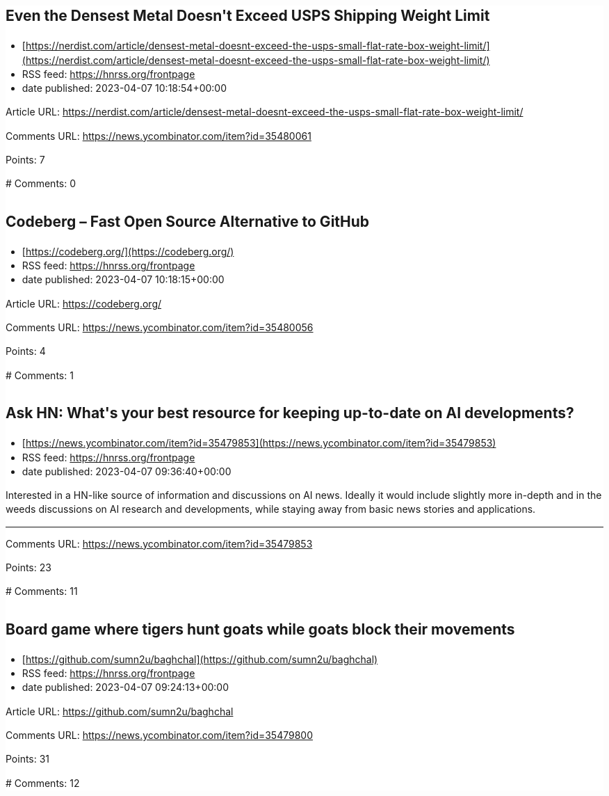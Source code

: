 ## Even the Densest Metal Doesn't Exceed USPS Shipping Weight Limit
 - [https://nerdist.com/article/densest-metal-doesnt-exceed-the-usps-small-flat-rate-box-weight-limit/](https://nerdist.com/article/densest-metal-doesnt-exceed-the-usps-small-flat-rate-box-weight-limit/)
 - RSS feed: https://hnrss.org/frontpage
 - date published: 2023-04-07 10:18:54+00:00

<p>Article URL: <a href="https://nerdist.com/article/densest-metal-doesnt-exceed-the-usps-small-flat-rate-box-weight-limit/">https://nerdist.com/article/densest-metal-doesnt-exceed-the-usps-small-flat-rate-box-weight-limit/</a></p>
<p>Comments URL: <a href="https://news.ycombinator.com/item?id=35480061">https://news.ycombinator.com/item?id=35480061</a></p>
<p>Points: 7</p>
<p># Comments: 0</p>

## Codeberg – Fast Open Source Alternative to GitHub
 - [https://codeberg.org/](https://codeberg.org/)
 - RSS feed: https://hnrss.org/frontpage
 - date published: 2023-04-07 10:18:15+00:00

<p>Article URL: <a href="https://codeberg.org/">https://codeberg.org/</a></p>
<p>Comments URL: <a href="https://news.ycombinator.com/item?id=35480056">https://news.ycombinator.com/item?id=35480056</a></p>
<p>Points: 4</p>
<p># Comments: 1</p>

## Ask HN: What's your best resource for keeping up-to-date on AI developments?
 - [https://news.ycombinator.com/item?id=35479853](https://news.ycombinator.com/item?id=35479853)
 - RSS feed: https://hnrss.org/frontpage
 - date published: 2023-04-07 09:36:40+00:00

<p>Interested in a HN-like source of information and discussions on AI news. Ideally it would include slightly more in-depth and in the weeds discussions on AI research and developments, while staying away from basic news stories and applications.</p>
<hr />
<p>Comments URL: <a href="https://news.ycombinator.com/item?id=35479853">https://news.ycombinator.com/item?id=35479853</a></p>
<p>Points: 23</p>
<p># Comments: 11</p>

## Board game where tigers hunt goats while goats block their movements
 - [https://github.com/sumn2u/baghchal](https://github.com/sumn2u/baghchal)
 - RSS feed: https://hnrss.org/frontpage
 - date published: 2023-04-07 09:24:13+00:00

<p>Article URL: <a href="https://github.com/sumn2u/baghchal">https://github.com/sumn2u/baghchal</a></p>
<p>Comments URL: <a href="https://news.ycombinator.com/item?id=35479800">https://news.ycombinator.com/item?id=35479800</a></p>
<p>Points: 31</p>
<p># Comments: 12</p>
